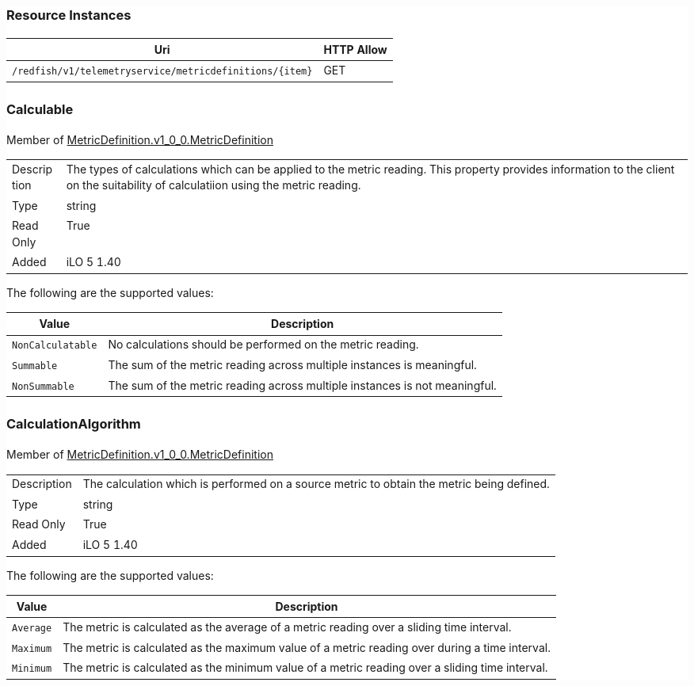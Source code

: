 ### Resource Instances

|Uri|HTTP Allow|
|---|---|
|`/redfish/v1/telemetryservice/metricdefinitions/{item}`|GET |

### Calculable

Member of [MetricDefinition.v1\_0\_0.MetricDefinition](#metricdefinition)

| | |
|---|---|
|Description|The types of calculations which can be applied to the metric reading.  This property provides information to the client on the suitability of calculatiion using the metric reading.|
|Type|string|
|Read Only|True|
|Added|iLO 5 1.40|

The following are the supported values:

|Value|Description|
|---|---|
|`NonCalculatable`|No calculations should be performed on the metric reading.|
|`Summable`|The sum of the metric reading across multiple instances is meaningful.|
|`NonSummable`|The sum of the metric reading across multiple instances is not meaningful.|

### CalculationAlgorithm

Member of [MetricDefinition.v1\_0\_0.MetricDefinition](#metricdefinition)

| | |
|---|---|
|Description|The calculation which is performed on a source metric to obtain the metric being defined.|
|Type|string|
|Read Only|True|
|Added|iLO 5 1.40|

The following are the supported values:

|Value|Description|
|---|---|
|`Average`|The metric is calculated as the average of a metric reading over a sliding time interval.|
|`Maximum`|The metric is calculated as the maximum value of a metric reading over during a time interval.|
|`Minimum`|The metric is calculated as the minimum value of a metric reading over a sliding time interval.|
